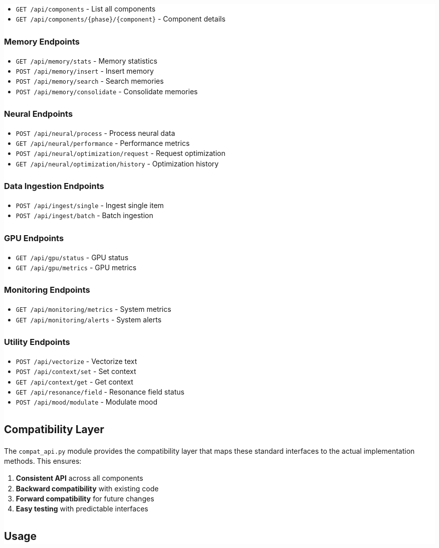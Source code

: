 - `GET /api/components` - List all components
- `GET /api/components/{phase}/{component}` - Component details

### Memory Endpoints

- `GET /api/memory/stats` - Memory statistics
- `POST /api/memory/insert` - Insert memory
- `POST /api/memory/search` - Search memories
- `POST /api/memory/consolidate` - Consolidate memories

### Neural Endpoints

- `POST /api/neural/process` - Process neural data
- `GET /api/neural/performance` - Performance metrics
- `POST /api/neural/optimization/request` - Request optimization
- `GET /api/neural/optimization/history` - Optimization history

### Data Ingestion Endpoints

- `POST /api/ingest/single` - Ingest single item
- `POST /api/ingest/batch` - Batch ingestion

### GPU Endpoints

- `GET /api/gpu/status` - GPU status
- `GET /api/gpu/metrics` - GPU metrics

### Monitoring Endpoints

- `GET /api/monitoring/metrics` - System metrics
- `GET /api/monitoring/alerts` - System alerts

### Utility Endpoints

- `POST /api/vectorize` - Vectorize text
- `POST /api/context/set` - Set context
- `GET /api/context/get` - Get context
- `GET /api/resonance/field` - Resonance field status
- `POST /api/mood/modulate` - Modulate mood

## Compatibility Layer

The `compat_api.py` module provides the compatibility layer that maps these standard interfaces to the actual implementation methods. This ensures:

1. **Consistent API** across all components
2. **Backward compatibility** with existing code
3. **Forward compatibility** for future changes
4. **Easy testing** with predictable interfaces

## Usage
